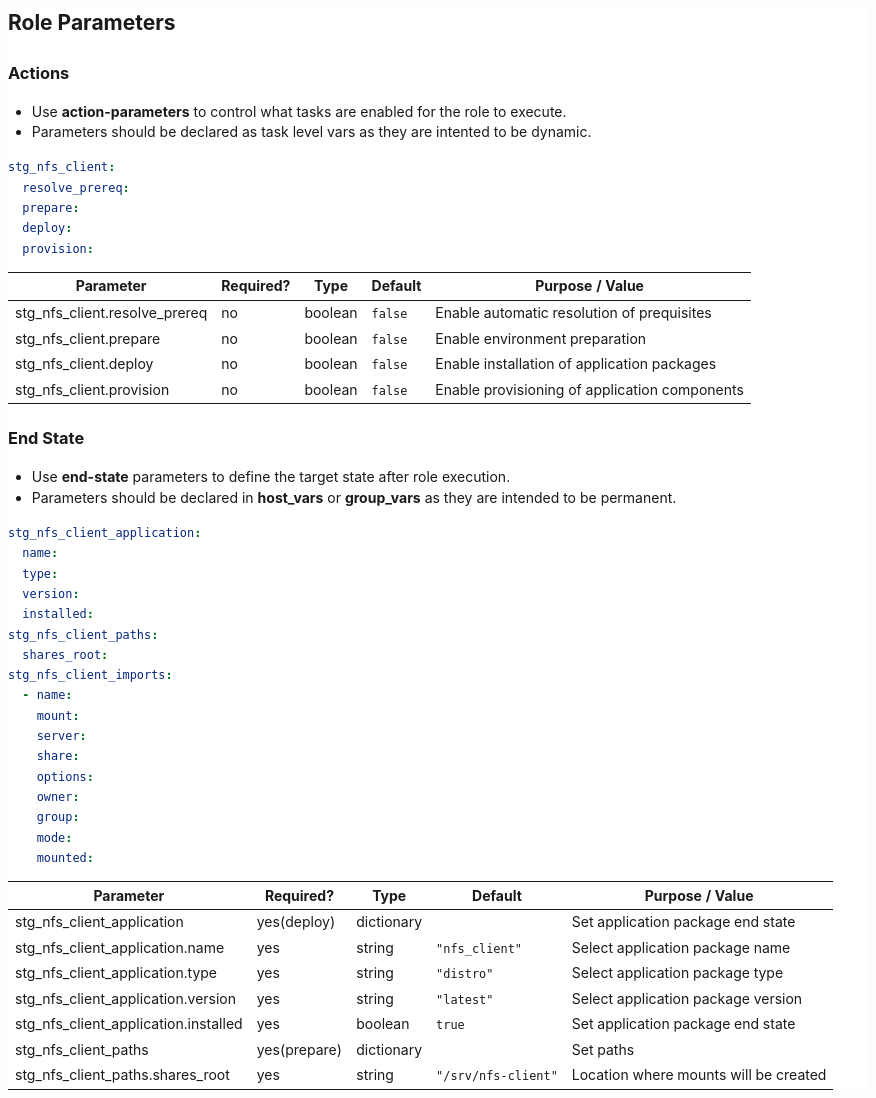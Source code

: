 ## Role Parameters

### Actions

- Use **action-parameters** to control what tasks are enabled for the role to execute.
- Parameters should be declared as task level vars as they are intented to be dynamic.

```yaml
stg_nfs_client:
  resolve_prereq:
  prepare:
  deploy:
  provision:
```

| Parameter                     | Required? | Type    | Default | Purpose / Value                               |
| ----------------------------- | --------- | ------- | ------- | --------------------------------------------- |
| stg_nfs_client.resolve_prereq | no        | boolean | `false` | Enable automatic resolution of prequisites    |
| stg_nfs_client.prepare        | no        | boolean | `false` | Enable environment preparation                |
| stg_nfs_client.deploy         | no        | boolean | `false` | Enable installation of application packages   |
| stg_nfs_client.provision      | no        | boolean | `false` | Enable provisioning of application components |

### End State

- Use **end-state** parameters to define the target state after role execution.
- Parameters should be declared in **host_vars** or **group_vars** as they are intended to be permanent.

```yaml
stg_nfs_client_application:
  name:
  type:
  version:
  installed:
stg_nfs_client_paths:
  shares_root:
stg_nfs_client_imports:
  - name:
    mount:
    server:
    share:
    options:
    owner:
    group:
    mode:
    mounted:
```

| Parameter                            | Required?      | Type       | Default             | Purpose / Value                                                       |
| ------------------------------------ | -------------- | ---------- | ------------------- | --------------------------------------------------------------------- |
| stg_nfs_client_application           | yes(deploy)    | dictionary |                     | Set application package end state                                     |
| stg_nfs_client_application.name      | yes            | string     | `"nfs_client"`      | Select application package name                                       |
| stg_nfs_client_application.type      | yes            | string     | `"distro"`          | Select application package type                                       |
| stg_nfs_client_application.version   | yes            | string     | `"latest"`          | Select application package version                                    |
| stg_nfs_client_application.installed | yes            | boolean    | `true`              | Set application package end state                                     |
| stg_nfs_client_paths                 | yes(prepare)   | dictionary |                     | Set paths                                                             |
| stg_nfs_client_paths.shares_root     | yes            | string     | `"/srv/nfs-client"` | Location where mounts will be created                                 |